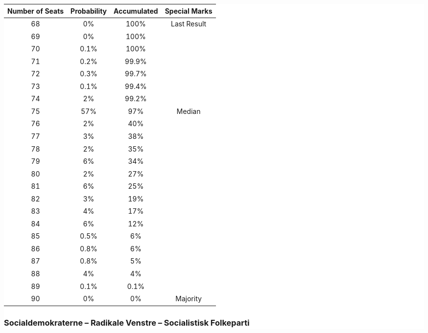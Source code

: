 | Number of Seats | Probability | Accumulated | Special Marks |
|:---------------:|:-----------:|:-----------:|:-------------:|
| 68 | 0% | 100% | Last Result |
| 69 | 0% | 100% |  |
| 70 | 0.1% | 100% |  |
| 71 | 0.2% | 99.9% |  |
| 72 | 0.3% | 99.7% |  |
| 73 | 0.1% | 99.4% |  |
| 74 | 2% | 99.2% |  |
| 75 | 57% | 97% | Median |
| 76 | 2% | 40% |  |
| 77 | 3% | 38% |  |
| 78 | 2% | 35% |  |
| 79 | 6% | 34% |  |
| 80 | 2% | 27% |  |
| 81 | 6% | 25% |  |
| 82 | 3% | 19% |  |
| 83 | 4% | 17% |  |
| 84 | 6% | 12% |  |
| 85 | 0.5% | 6% |  |
| 86 | 0.8% | 6% |  |
| 87 | 0.8% | 5% |  |
| 88 | 4% | 4% |  |
| 89 | 0.1% | 0.1% |  |
| 90 | 0% | 0% | Majority |

### Socialdemokraterne – Radikale Venstre – Socialistisk Folkeparti
